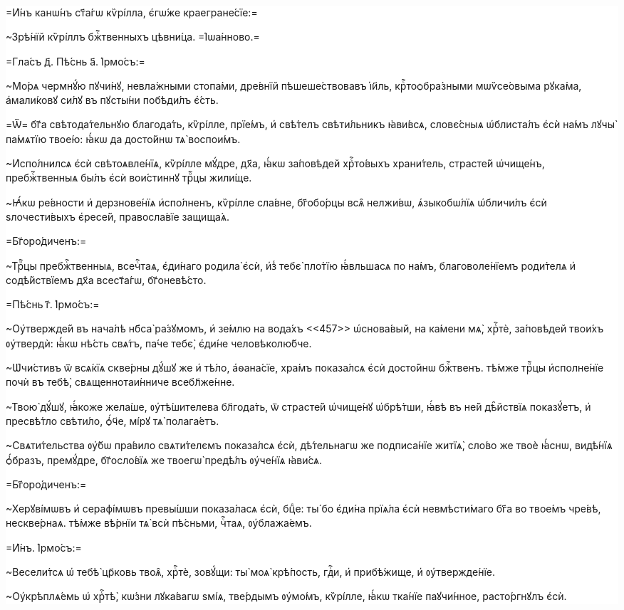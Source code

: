 =И҆́нъ канѡ́нъ ст҃а́гѡ кѷрі́лла, є҆гѡ́же краегране́сїе:=

~Зрѣ́нїй кѷрі́ллъ бжⷭ҇твенныхъ цѣвни́ца. =І҆ѡа́нново.=

=Гла́съ д҃. Пѣ́снь а҃. І҆рмо́съ:=

~Мо́рѧ чермнꙋ́ю пꙋчи́нꙋ, невла́жными стопа́ми, дре́внїй пѣшеше́ствовавъ і҆и҃ль,
крⷭ҇тоѻбра́зными мѡѷсе́овыма рꙋка́ма, а҆мали́ковꙋ си́лꙋ въ пꙋсты́ни побѣди́лъ
є҆́сть.

=Ѿ= бг҃а свѣтода́тельнꙋю благода́ть, кѷрі́лле, прїе́мъ, и҆ свѣ́телъ
свѣти́льникъ ꙗ҆ви́всѧ, словє́сныѧ ѡ҆блиста́лъ є҆сѝ на́мъ лꙋчы̀ па́мѧтїю твое́ю:
ꙗ҆́кѡ да досто́йнѡ тѧ̀ воспои́мъ.

~И҆спо́лнилсѧ є҆сѝ свѣтоѧвле́нїѧ, кѷрі́лле мꙋ́дре, дх҃а, ꙗ҆́кѡ за́повѣдей
хрⷭ҇то́выхъ храни́тель, страсте́й ѡ҆чище́нъ, пребжⷭ҇твенныѧ бы́лъ є҆сѝ
вои́стиннꙋ трⷪ҇цы жили́ще.

~Ꙗ҆́кѡ ре́вности и҆ дерзнове́нїѧ и҆спо́лненъ, кѷрі́лле сла́вне, бг҃обо́рцы всѧ̑
нелжи́вѡ, ѧ҆зыкобѡ́лїѧ ѡ҆бличи́лъ є҆сѝ ѕлочести́выхъ є҆ресе́й, правосла́вїе
защища́ѧ.

=Бг҃оро́диченъ:=

~Трⷪ҇цы пребжⷭ҇твенныѧ, всечⷭ҇таѧ, є҆ди́наго родила̀ є҆сѝ, и҆з̾ тебє̀ пло́тїю
ꙗ҆́вльшасѧ по на́мъ, благоволе́нїемъ роди́телѧ и҆ содѣ́йствїемъ дх҃а всест҃а́гѡ,
бг҃оневѣ́сто.

=Пѣ́снь г҃. І҆рмо́съ:=

~Оу҆твержде́й въ нача́лѣ нб҃са̀ ра́зꙋмомъ, и҆ зе́млю на вода́хъ <<457>>
ѡ҆снова́вый, на ка́мени мѧ̀, хрⷭ҇тѐ, за́повѣдей твои́хъ ᲂу҆твердѝ: ꙗ҆́кѡ нѣ́сть
свѧ́тъ, па́че тебє̀, є҆ди́не человѣколю́бче.

~Ѡ҆чи́стивъ ѿ всѧ́кїѧ скве́рны дꙋ́шꙋ же и҆ тѣ́ло, а҆ѳана́сїе, хра́мъ показа́лсѧ
є҆сѝ досто́йнѡ бжⷭ҇твенъ. тѣ́мже трⷪ҇цы и҆сполне́нїе почѝ въ тебѣ̀,
свѧщеннотаи́нниче всебл҃же́нне.

~Твою̀ дꙋ́шꙋ, ꙗ҆́коже жела́ше, ᲂу҆тѣ́шителева бл҃года́ть, ѿ страсте́й ѡ҆чище́нꙋ
ѡ҆брѣ́тши, ꙗ҆́вѣ въ не́й дѣ̑йствїѧ показꙋ́етъ, и҆ пресвѣ́тло свѣти́ло, ѻ҆́ч҃е,
мі́рꙋ тѧ̀ полага́етъ.

~Свѧти́тельства ᲂу҆́бѡ пра́вило свѧти́телємъ показа́лсѧ є҆сѝ, дѣ́тельнагѡ же
подписа́нїе житїѧ̀, сло́во же твоѐ ꙗ҆́снѡ, видѣ́нїѧ ѻ҆́бразъ, премꙋ́дре,
бг҃осло́вїѧ же твоегѡ̀ предѣ́лъ ᲂу҆че́нїѧ ꙗ҆ви́сѧ.

=Бг҃оро́диченъ:=

~Херꙋві́мѡвъ и҆ серафі́мѡвъ превы́шши показа́ласѧ є҆сѝ, бцⷣе: ты́ бо є҆ди́на
прїѧ́ла є҆сѝ невмѣсти́маго бг҃а во твое́мъ чре́вѣ, нескве́рнаѧ. тѣ́мже вѣ́рнїи
тѧ̀ всѝ пѣ́сньми, чⷭ҇таѧ, ᲂу҆блажа́емъ.

=И҆́нъ. І҆рмо́съ:=

~Весели́тсѧ ѡ҆ тебѣ̀ цр҃ковь твоѧ̑, хрⷭ҇тѐ, зовꙋ́щи: ты̀ моѧ̀ крѣ́пость, гдⷭ҇и,
и҆ прибѣ́жище, и҆ ᲂу҆твержде́нїе.

~Оу҆крѣплѧ́емь ѡ҆ хрⷭ҇тѣ̀, кѡ́зни лꙋка́вагѡ ѕмі́ѧ, тве́рдымъ ᲂу҆мо́мъ,
кѷрі́лле, ꙗ҆́кѡ тка́нїе паꙋчи́нное, расто́ргнꙋлъ є҆сѝ.
